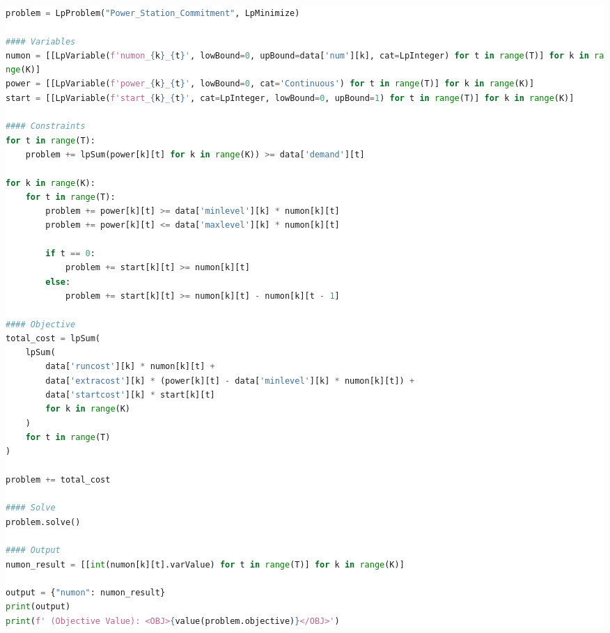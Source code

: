 ```python
problem = LpProblem("Power_Station_Commitment", LpMinimize)

#### Variables
numon = [[LpVariable(f'numon_{k}_{t}', lowBound=0, upBound=data['num'][k], cat=LpInteger) for t in range(T)] for k in range(K)]
power = [[LpVariable(f'power_{k}_{t}', lowBound=0, cat='Continuous') for t in range(T)] for k in range(K)]
start = [[LpVariable(f'start_{k}_{t}', cat=LpInteger, lowBound=0, upBound=1) for t in range(T)] for k in range(K)]

#### Constraints
for t in range(T):
    problem += lpSum(power[k][t] for k in range(K)) >= data['demand'][t]

for k in range(K):
    for t in range(T):
        problem += power[k][t] >= data['minlevel'][k] * numon[k][t]
        problem += power[k][t] <= data['maxlevel'][k] * numon[k][t]

        if t == 0:
            problem += start[k][t] >= numon[k][t]
        else:
            problem += start[k][t] >= numon[k][t] - numon[k][t - 1]

#### Objective
total_cost = lpSum(
    lpSum(
        data['runcost'][k] * numon[k][t] +
        data['extracost'][k] * (power[k][t] - data['minlevel'][k] * numon[k][t]) +
        data['startcost'][k] * start[k][t]
        for k in range(K)
    )
    for t in range(T)
)

problem += total_cost

#### Solve
problem.solve()

#### Output
numon_result = [[int(numon[k][t].varValue) for t in range(T)] for k in range(K)]

output = {"numon": numon_result}
print(output)
print(f' (Objective Value): <OBJ>{value(problem.objective)}</OBJ>')
```

